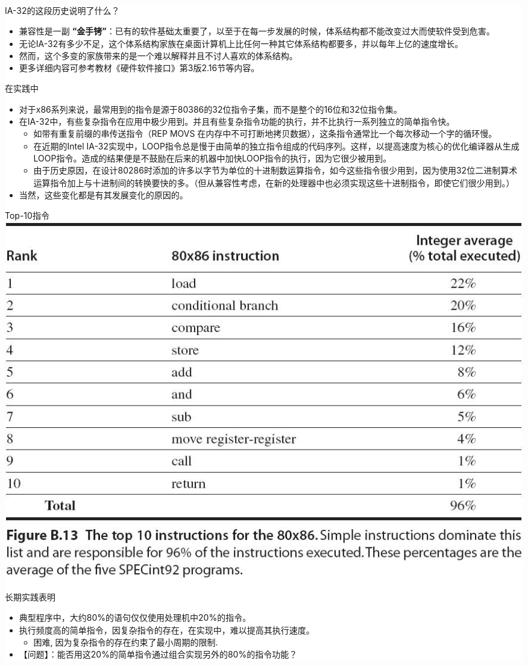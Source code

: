 
IA-32的这段历史说明了什么？
- 兼容性是一副 **“金手铐”**：已有的软件基础太重要了，以至于在每一步发展的时候，体系结构都不能改变过大而使软件受到危害。
- 无论IA-32有多少不足，这个体系结构家族在桌面计算机上比任何一种其它体系结构都要多，并以每年上亿的速度增长。
- 然而，这个多变的家族带来的是一个难以解释并且不讨人喜欢的体系结构。
- 更多详细内容可参考教材《硬件软件接口》第3版2.16节等内容。

在实践中
- 对于x86系列来说，最常用到的指令是源于80386的32位指令子集，而不是整个的16位和32位指令集。
- 在IA-32中，有些复杂指令在应用中极少用到。并且有些复杂指令功能的执行，并不比执行一系列独立的简单指令快。
  - 如带有重复前缀的串传送指令（REP MOVS 在内存中不可打断地拷贝数据），这条指令通常比一个每次移动一个字的循环慢。
  - 在近期的Intel IA-32实现中，LOOP指令总是慢于由简单的独立指令组成的代码序列。这样，以提高速度为核心的优化编译器从生成LOOP指令。造成的结果便是不鼓励在后来的机器中加快LOOP指令的执行，因为它很少被用到。
  - 由于历史原因，在设计80286时添加的许多以字节为单位的十进制数运算指令，如今这些指令很少用到，因为使用32位二进制算术运算指令加上与十进制间的转换要快的多。（但从兼容性考虑，在新的处理器中也必须实现这些十进制指令，即使它们很少用到。）
- 当然，这些变化都是有其发展变化的原因的。

Top-10指令
![](./img/03-30-15-36-39.png)

长期实践表明
- 典型程序中，大约80%的语句仅仅使用处理机中20%的指令。
- 执行频度高的简单指令，因复杂指令的存在，在实现中，难以提高其执行速度。
  - 困难, 因为复杂指令的存在约束了最小周期的限制.
- 【问题】：能否用这20%的简单指令通过组合实现另外的80%的指令功能？
